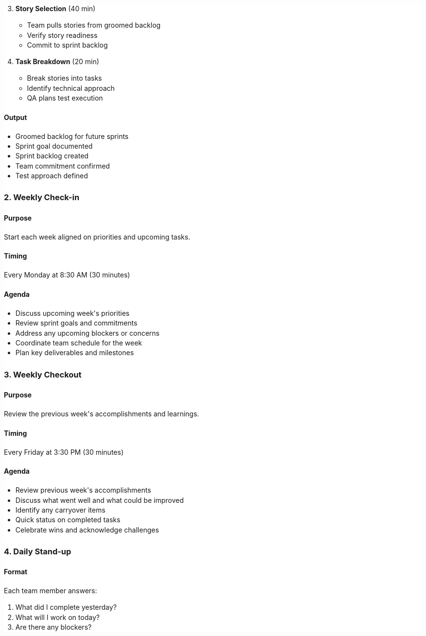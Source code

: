 3. **Story Selection** (40 min)
   - Team pulls stories from groomed backlog
   - Verify story readiness
   - Commit to sprint backlog

4. **Task Breakdown** (20 min)
   - Break stories into tasks
   - Identify technical approach
   - QA plans test execution

#### Output
- Groomed backlog for future sprints
- Sprint goal documented
- Sprint backlog created
- Team commitment confirmed
- Test approach defined

### 2. Weekly Check-in

#### Purpose
Start each week aligned on priorities and upcoming tasks.

#### Timing
Every Monday at 8:30 AM (30 minutes)

#### Agenda
- Discuss upcoming week's priorities
- Review sprint goals and commitments
- Address any upcoming blockers or concerns
- Coordinate team schedule for the week
- Plan key deliverables and milestones

### 3. Weekly Checkout

#### Purpose
Review the previous week's accomplishments and learnings.

#### Timing
Every Friday at 3:30 PM (30 minutes)

#### Agenda
- Review previous week's accomplishments
- Discuss what went well and what could be improved
- Identify any carryover items
- Quick status on completed tasks
- Celebrate wins and acknowledge challenges

### 4. Daily Stand-up

#### Format
Each team member answers:
1. What did I complete yesterday?
2. What will I work on today?
3. Are there any blockers?
